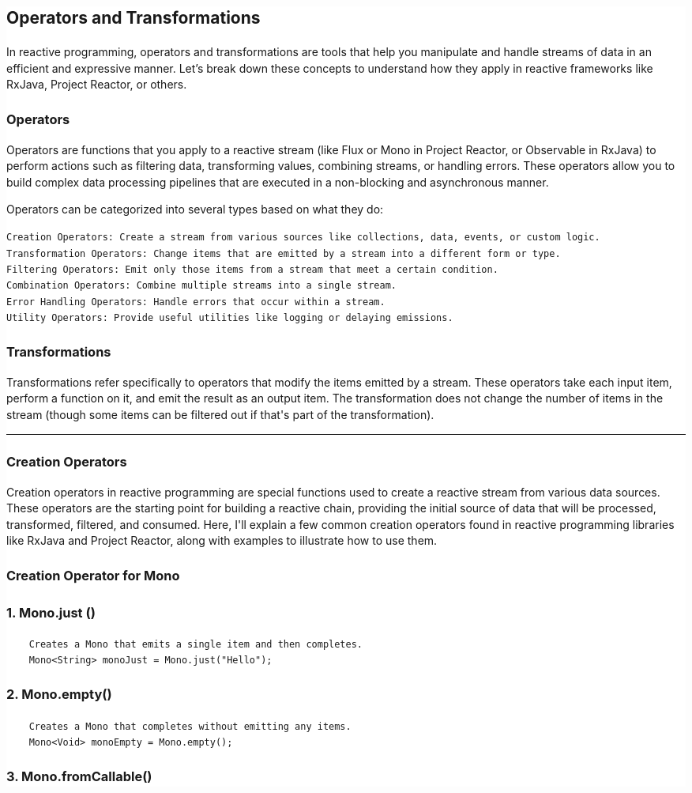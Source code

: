 ## Operators and Transformations

In reactive programming, operators and transformations are tools that help you manipulate and handle streams of data in an 
efficient and expressive manner. Let’s break down these concepts to understand how they apply in reactive frameworks like RxJava, Project Reactor, or others.

### Operators 
Operators are functions that you apply to a reactive stream (like Flux or Mono in Project Reactor, or Observable in RxJava)
to perform actions such as filtering data, transforming values, combining streams, or handling errors. These operators allow 
you to build complex data processing pipelines that are executed in a non-blocking and asynchronous manner.

Operators can be categorized into several types based on what they do:

    Creation Operators: Create a stream from various sources like collections, data, events, or custom logic.
    Transformation Operators: Change items that are emitted by a stream into a different form or type.
    Filtering Operators: Emit only those items from a stream that meet a certain condition.
    Combination Operators: Combine multiple streams into a single stream.
    Error Handling Operators: Handle errors that occur within a stream.
    Utility Operators: Provide useful utilities like logging or delaying emissions.

### Transformations

Transformations refer specifically to operators that modify the items emitted by a stream. These operators take each input item, perform a function on it,
and emit the result as an output item. The transformation does not change the number of items in the stream (though some items can be filtered out if that's
part of the transformation).


--------------------

### Creation Operators

Creation operators in reactive programming are special functions used to create a reactive stream from various data sources. These operators are the starting point
for building a reactive chain, providing the initial source of data that will be processed, transformed, filtered, and consumed. Here, I'll explain a few common 
creation operators found in reactive programming libraries like RxJava and Project Reactor, along with examples to illustrate how to use them.

### Creation Operator for Mono

### 1. Mono.just ()
        Creates a Mono that emits a single item and then completes.
        Mono<String> monoJust = Mono.just("Hello");

### 2. Mono.empty() 
        Creates a Mono that completes without emitting any items.
        Mono<Void> monoEmpty = Mono.empty();
### 3. Mono.fromCallable()

